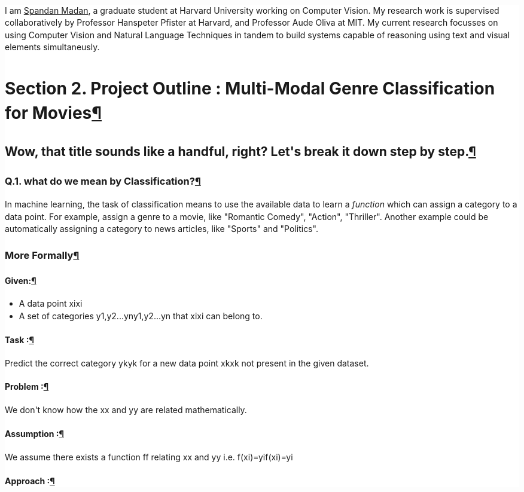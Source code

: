 I am [Spandan Madan](http://spandanmadan.com/), a graduate student at Harvard University working on Computer Vision. My research work is supervised collaboratively by Professor Hanspeter Pfister at Harvard, and Professor Aude Oliva at MIT. My current research focusses on using Computer Vision and Natural Language Techniques in tandem to build systems capable of reasoning using text and visual elements simultaneusly.

# Section 2. Project Outline : Multi-Modal Genre Classification for Movies[¶](https://spandan-madan.github.io/DeepLearningProject/#Section-2.-Project-Outline-:-Multi-Modal-Genre-Classification-for-Movies)

## Wow, that title sounds like a handful, right? Let's break it down step by step.[¶](https://spandan-madan.github.io/DeepLearningProject/#Wow,-that-title-sounds-like-a-handful,-right?-Let's-break-it-down-step-by-step.)

### Q.1. what do we mean by Classification?[¶](https://spandan-madan.github.io/DeepLearningProject/#Q.1.-what-do-we-mean-by-Classification?)

In machine learning, the task of classification means to use the available data to learn a *function* which can assign a category to a data point. For example, assign a genre to a movie, like "Romantic Comedy", "Action", "Thriller". Another example could be automatically assigning a category to news articles, like "Sports" and "Politics".

### More Formally[¶](https://spandan-madan.github.io/DeepLearningProject/#More-Formally)

#### Given:[¶](https://spandan-madan.github.io/DeepLearningProject/#Given:)

- A data point xixi
- A set of categories y1,y2...yny1,y2...yn that xixi can belong to.

#### Task :[¶](https://spandan-madan.github.io/DeepLearningProject/#Task-:)

Predict the correct category ykyk for a new data point xkxk not present in the given dataset.

#### Problem :[¶](https://spandan-madan.github.io/DeepLearningProject/#Problem-:)

We don't know how the xx and yy are related mathematically.

#### Assumption :[¶](https://spandan-madan.github.io/DeepLearningProject/#Assumption-:)

We assume there exists a function ff relating xx and yy i.e. f(xi)=yif(xi)=yi

#### Approach :[¶](https://spandan-madan.github.io/DeepLearningProject/#Approach-:)
